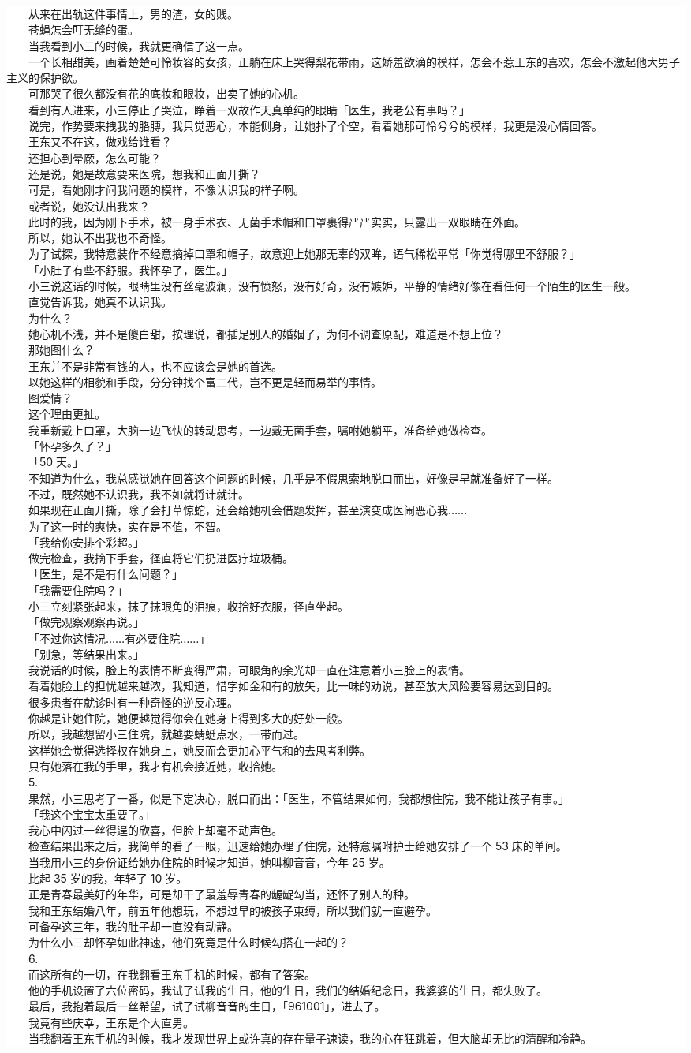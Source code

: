 &emsp;&emsp;从来在出轨这件事情上，男的渣，女的贱。  
&emsp;&emsp;苍蝇怎会叮无缝的蛋。  
&emsp;&emsp;当我看到小三的时候，我就更确信了这一点。  
&emsp;&emsp;一个长相甜美，画着楚楚可怜妆容的女孩，正躺在床上哭得梨花带雨，这娇羞欲滴的模样，怎会不惹王东的喜欢，怎会不激起他大男子主义的保护欲。  
&emsp;&emsp;可那哭了很久都没有花的底妆和眼妆，出卖了她的心机。  
&emsp;&emsp;看到有人进来，小三停止了哭泣，睁着一双故作天真单纯的眼睛「医生，我老公有事吗？」  
&emsp;&emsp;说完，作势要来拽我的胳膊，我只觉恶心，本能侧身，让她扑了个空，看着她那可怜兮兮的模样，我更是没心情回答。  
&emsp;&emsp;王东又不在这，做戏给谁看？  
&emsp;&emsp;还担心到晕厥，怎么可能？  
&emsp;&emsp;还是说，她是故意要来医院，想我和正面开撕？  
&emsp;&emsp;可是，看她刚才问我问题的模样，不像认识我的样子啊。  
&emsp;&emsp;或者说，她没认出我来？  
&emsp;&emsp;此时的我，因为刚下手术，被一身手术衣、无菌手术帽和口罩裹得严严实实，只露出一双眼睛在外面。  
&emsp;&emsp;所以，她认不出我也不奇怪。  
&emsp;&emsp;为了试探，我特意装作不经意摘掉口罩和帽子，故意迎上她那无辜的双眸，语气稀松平常「你觉得哪里不舒服？」  
&emsp;&emsp;「小肚子有些不舒服。我怀孕了，医生。」  
&emsp;&emsp;小三说这话的时候，眼睛里没有丝毫波澜，没有愤怒，没有好奇，没有嫉妒，平静的情绪好像在看任何一个陌生的医生一般。  
&emsp;&emsp;直觉告诉我，她真不认识我。  
&emsp;&emsp;为什么？  
&emsp;&emsp;她心机不浅，并不是傻白甜，按理说，都插足别人的婚姻了，为何不调查原配，难道是不想上位？  
&emsp;&emsp;那她图什么？  
&emsp;&emsp;王东并不是非常有钱的人，也不应该会是她的首选。  
&emsp;&emsp;以她这样的相貌和手段，分分钟找个富二代，岂不更是轻而易举的事情。  
&emsp;&emsp;图爱情？  
&emsp;&emsp;这个理由更扯。  
&emsp;&emsp;我重新戴上口罩，大脑一边飞快的转动思考，一边戴无菌手套，嘱咐她躺平，准备给她做检查。  
&emsp;&emsp;「怀孕多久了？」  
&emsp;&emsp;「50 天。」  
&emsp;&emsp;不知道为什么，我总感觉她在回答这个问题的时候，几乎是不假思索地脱口而出，好像是早就准备好了一样。  
&emsp;&emsp;不过，既然她不认识我，我不如就将计就计。  
&emsp;&emsp;如果现在正面开撕，除了会打草惊蛇，还会给她机会借题发挥，甚至演变成医闹恶心我……  
&emsp;&emsp;为了这一时的爽快，实在是不值，不智。  
&emsp;&emsp;「我给你安排个彩超。」  
&emsp;&emsp;做完检查，我摘下手套，径直将它们扔进医疗垃圾桶。  
&emsp;&emsp;「医生，是不是有什么问题？」  
&emsp;&emsp;「我需要住院吗？」  
&emsp;&emsp;小三立刻紧张起来，抹了抹眼角的泪痕，收拾好衣服，径直坐起。  
&emsp;&emsp;「做完观察观察再说。」  
&emsp;&emsp;「不过你这情况……有必要住院……」  
&emsp;&emsp;「别急，等结果出来。」  
&emsp;&emsp;我说话的时候，脸上的表情不断变得严肃，可眼角的余光却一直在注意着小三脸上的表情。  
&emsp;&emsp;看着她脸上的担忧越来越浓，我知道，惜字如金和有的放矢，比一味的劝说，甚至放大风险要容易达到目的。  
&emsp;&emsp;很多患者在就诊时有一种奇怪的逆反心理。  
&emsp;&emsp;你越是让她住院，她便越觉得你会在她身上得到多大的好处一般。  
&emsp;&emsp;所以，我越想留小三住院，就越要蜻蜓点水，一带而过。  
&emsp;&emsp;这样她会觉得选择权在她身上，她反而会更加心平气和的去思考利弊。  
&emsp;&emsp;只有她落在我的手里，我才有机会接近她，收拾她。  
&emsp;&emsp;5.  
&emsp;&emsp;果然，小三思考了一番，似是下定决心，脱口而出：「医生，不管结果如何，我都想住院，我不能让孩子有事。」  
&emsp;&emsp;「我这个宝宝太重要了。」  
&emsp;&emsp;我心中闪过一丝得逞的欣喜，但脸上却毫不动声色。  
&emsp;&emsp;检查结果出来之后，我简单的看了一眼，迅速给她办理了住院，还特意嘱咐护士给她安排了一个 53 床的单间。  
&emsp;&emsp;当我用小三的身份证给她办住院的时候才知道，她叫柳音音，今年 25 岁。  
&emsp;&emsp;比起 35 岁的我，年轻了 10 岁。  
&emsp;&emsp;正是青春最美好的年华，可是却干了最羞辱青春的龌龊勾当，还怀了别人的种。  
&emsp;&emsp;我和王东结婚八年，前五年他想玩，不想过早的被孩子束缚，所以我们就一直避孕。  
&emsp;&emsp;可备孕这三年，我的肚子却一直没有动静。  
&emsp;&emsp;为什么小三却怀孕如此神速，他们究竟是什么时候勾搭在一起的？  
&emsp;&emsp;6.  
&emsp;&emsp;而这所有的一切，在我翻看王东手机的时候，都有了答案。  
&emsp;&emsp;他的手机设置了六位密码，我试了试我的生日，他的生日，我们的结婚纪念日，我婆婆的生日，都失败了。  
&emsp;&emsp;最后，我抱着最后一丝希望，试了试柳音音的生日，「961001」，进去了。  
&emsp;&emsp;我竟有些庆幸，王东是个大直男。  
&emsp;&emsp;当我翻着王东手机的时候，我才发现世界上或许真的存在量子速读，我的心在狂跳着，但大脑却无比的清醒和冷静。  
